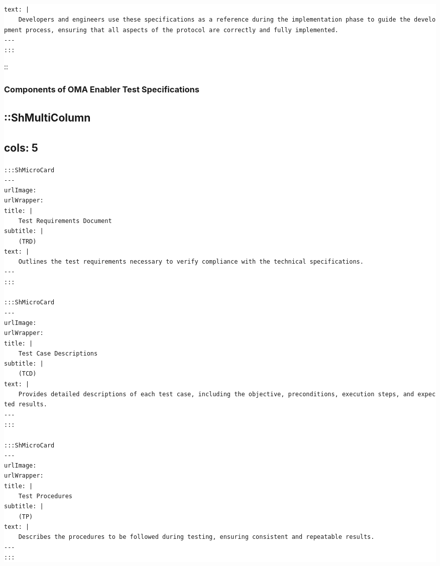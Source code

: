     text: |
        Developers and engineers use these specifications as a reference during the implementation phase to guide the development process, ensuring that all aspects of the protocol are correctly and fully implemented.
    ---
    :::    

::

### Components of OMA Enabler Test Specifications

::ShMultiColumn
---
cols: 5
---

    :::ShMicroCard
    ---
    urlImage: 
    urlWrapper: 
    title: |
        Test Requirements Document
    subtitle: |
        (TRD)
    text: |
        Outlines the test requirements necessary to verify compliance with the technical specifications.
    ---
    :::

    :::ShMicroCard
    ---
    urlImage: 
    urlWrapper: 
    title: |
        Test Case Descriptions
    subtitle: |
        (TCD)
    text: |
        Provides detailed descriptions of each test case, including the objective, preconditions, execution steps, and expected results.
    ---
    :::      

    :::ShMicroCard
    ---
    urlImage: 
    urlWrapper: 
    title: |
        Test Procedures
    subtitle: |
        (TP)
    text: |
        Describes the procedures to be followed during testing, ensuring consistent and repeatable results.
    ---
    ::: 
